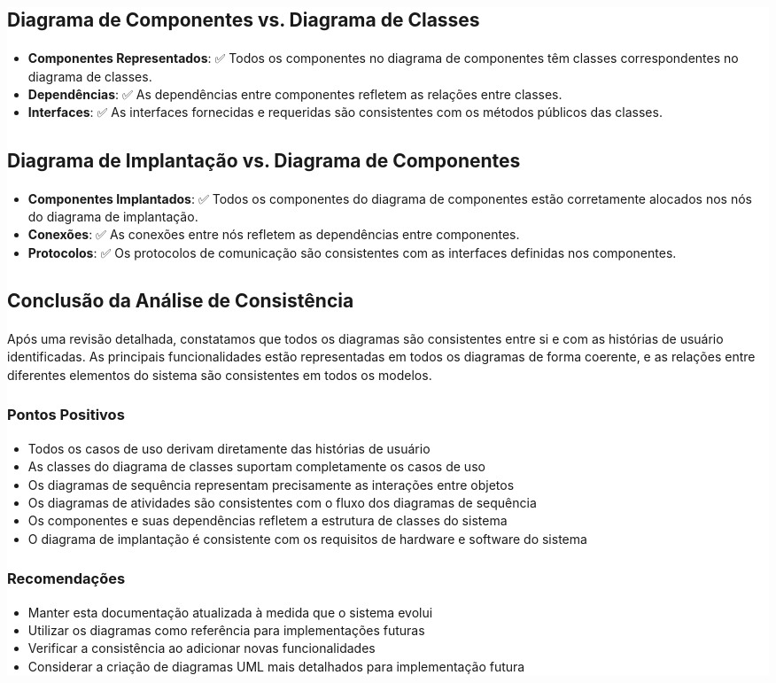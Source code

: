 ## Diagrama de Componentes vs. Diagrama de Classes

- **Componentes Representados**: ✅ Todos os componentes no diagrama de componentes têm classes correspondentes no diagrama de classes.
- **Dependências**: ✅ As dependências entre componentes refletem as relações entre classes.
- **Interfaces**: ✅ As interfaces fornecidas e requeridas são consistentes com os métodos públicos das classes.

## Diagrama de Implantação vs. Diagrama de Componentes

- **Componentes Implantados**: ✅ Todos os componentes do diagrama de componentes estão corretamente alocados nos nós do diagrama de implantação.
- **Conexões**: ✅ As conexões entre nós refletem as dependências entre componentes.
- **Protocolos**: ✅ Os protocolos de comunicação são consistentes com as interfaces definidas nos componentes.

## Conclusão da Análise de Consistência

Após uma revisão detalhada, constatamos que todos os diagramas são consistentes entre si e com as histórias de usuário identificadas. As principais funcionalidades estão representadas em todos os diagramas de forma coerente, e as relações entre diferentes elementos do sistema são consistentes em todos os modelos.

### Pontos Positivos

- Todos os casos de uso derivam diretamente das histórias de usuário
- As classes do diagrama de classes suportam completamente os casos de uso
- Os diagramas de sequência representam precisamente as interações entre objetos
- Os diagramas de atividades são consistentes com o fluxo dos diagramas de sequência
- Os componentes e suas dependências refletem a estrutura de classes do sistema
- O diagrama de implantação é consistente com os requisitos de hardware e software do sistema

### Recomendações

- Manter esta documentação atualizada à medida que o sistema evolui
- Utilizar os diagramas como referência para implementações futuras
- Verificar a consistência ao adicionar novas funcionalidades
- Considerar a criação de diagramas UML mais detalhados para implementação futura
